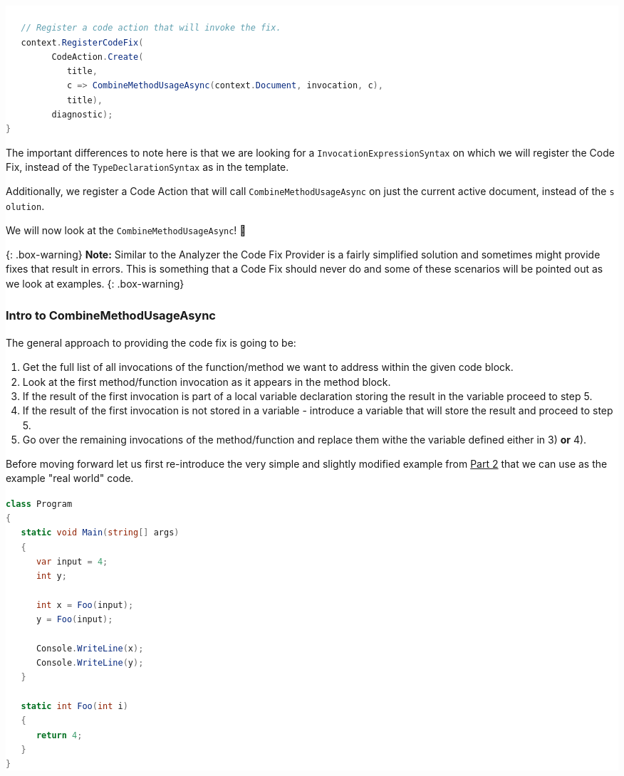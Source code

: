 ``` csharp

   // Register a code action that will invoke the fix.
   context.RegisterCodeFix(
         CodeAction.Create(
            title,
            c => CombineMethodUsageAsync(context.Document, invocation, c),
            title),
         diagnostic);
}
```

The important differences to note here is that we are looking for a
`InvocationExpressionSyntax` on which we will register the Code Fix, instead of
the `TypeDeclarationSyntax` as in the template.

Additionally, we register a Code Action that will call `CombineMethodUsageAsync` on just
the current active document, instead of the `solution`.

We will now look at the `CombineMethodUsageAsync`! :running:

{: .box-warning}
**Note:** Similar to the Analyzer the Code Fix Provider is a fairly simplified solution and sometimes might provide fixes that result in errors. This is something that a Code Fix should never do and some of these scenarios will be pointed out as we look at examples.
{: .box-warning}

### Intro to CombineMethodUsageAsync

The general approach to providing the code fix is going to be:

1. Get the full list of all invocations of the function/method we want to address within the given code block.
2. Look at the first method/function invocation as it appears in the method block.
3. If the result of the first invocation is part of a local variable declaration storing the result in the variable proceed to step 5.
4. If the result of the first invocation is not stored in a variable - introduce a variable that will store the result and proceed to step 5.
5. Go over the remaining invocations of the method/function and replace them withe the variable defined either in 3) **or** 4).

Before moving forward let us first re-introduce the very simple and slightly modified example from [Part
2](https://blog.emirosmanoski.mk/2020-11-02-Roslyn-Roslyn-Analyzer-Part2/) that
we can use as the example "real world" code.

``` csharp
class Program
{
   static void Main(string[] args)
   {
      var input = 4;
      int y;

      int x = Foo(input);
      y = Foo(input);

      Console.WriteLine(x);
      Console.WriteLine(y);
   }

   static int Foo(int i)
   {
      return 4;
   }
}
```
